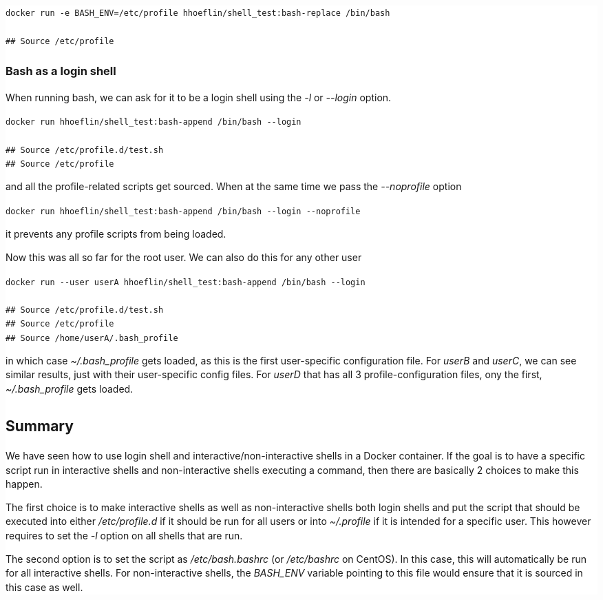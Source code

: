     docker run -e BASH_ENV=/etc/profile hhoeflin/shell_test:bash-replace /bin/bash

    ## Source /etc/profile

### Bash as a login shell

When running bash, we can ask for it to be a login shell using the *-l*
or *--login* option.

    docker run hhoeflin/shell_test:bash-append /bin/bash --login

    ## Source /etc/profile.d/test.sh
    ## Source /etc/profile

and all the profile-related scripts get sourced. When at the same time
we pass the *--noprofile* option

    docker run hhoeflin/shell_test:bash-append /bin/bash --login --noprofile

it prevents any profile scripts from being loaded.

Now this was all so far for the root user. We can also do this for any
other user

    docker run --user userA hhoeflin/shell_test:bash-append /bin/bash --login

    ## Source /etc/profile.d/test.sh
    ## Source /etc/profile
    ## Source /home/userA/.bash_profile

in which case *~/.bash\_profile* gets loaded, as this is the first
user-specific configuration file. For *userB* and *userC*, we can see
similar results, just with their user-specific config files. For *userD*
that has all 3 profile-configuration files, ony the first,
*~/.bash\_profile* gets loaded.

Summary
-------

We have seen how to use login shell and interactive/non-interactive
shells in a Docker container. If the goal is to have a specific script
run in interactive shells and non-interactive shells executing a
command, then there are basically 2 choices to make this happen.

The first choice is to make interactive shells as well as
non-interactive shells both login shells and put the script that should
be executed into either */etc/profile.d* if it should be run for all
users or into *~/.profile* if it is intended for a specific user. This
however requires to set the *-l* option on all shells that are run.

The second option is to set the script as */etc/bash.bashrc* (or
*/etc/bashrc* on CentOS). In this case, this will automatically be run
for all interactive shells. For non-interactive shells, the *BASH\_ENV*
variable pointing to this file would ensure that it is sourced in this
case as well.
